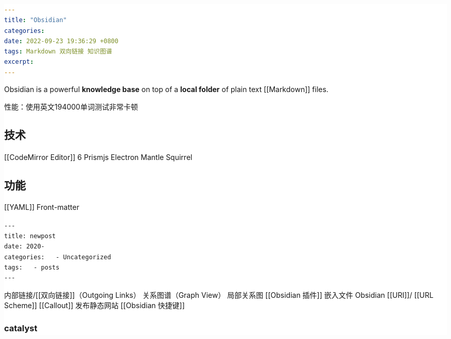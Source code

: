 ```yaml
---
title: "Obsidian"
categories: 
date: 2022-09-23 19:36:29 +0800
tags: Markdown 双向链接 知识图谱
excerpt: 
---
```




Obsidian is a powerful **knowledge base** on top of a **local folder** of plain text [[Markdown]] files.



性能：使用英文194000单词测试非常卡顿

## 技术

[[CodeMirror Editor]] 6
Prismjs
Electron
Mantle
Squirrel


## 功能

[[YAML]] Front-matter

```text
---
title: newpost
date: 2020-
categories:   - Uncategorized
tags:   - posts
---
```


内部链接/[[双向链接]]（Outgoing Links）
关系图谱（Graph View）
局部关系图
[[Obsidian 插件]]
嵌入文件
Obsidian [[URI]]/ [[URL Scheme]]
[[Callout]]
发布静态网站
[[Obsidian 快捷键]]

### catalyst


